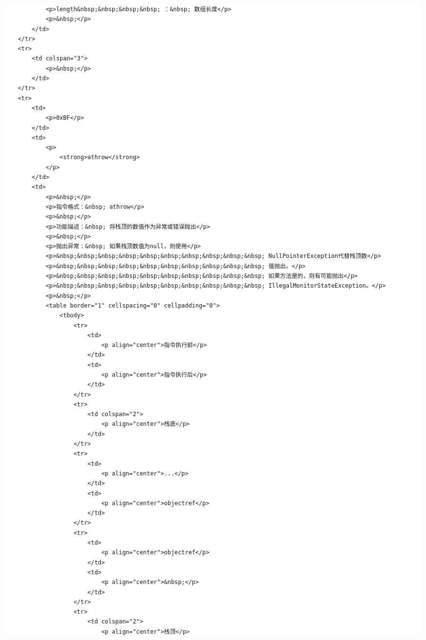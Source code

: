                 <p>length&nbsp;&nbsp;&nbsp;&nbsp; ：&nbsp; 数组长度</p>
                <p>&nbsp;</p>
            </td>
        </tr>
        <tr>
            <td colspan="3">
                <p>&nbsp;</p>
            </td>
        </tr>
        <tr>
            <td>
                <p>0xBF</p>
            </td>
            <td>
                <p>
                    <strong>athrow</strong>
                </p>
            </td>
            <td>
                <p>&nbsp;</p>
                <p>指令格式：&nbsp; athrow</p>
                <p>&nbsp;</p>
                <p>功能描述：&nbsp; 将栈顶的数值作为异常或错误抛出</p>
                <p>&nbsp;</p>
                <p>抛出异常：&nbsp; 如果栈顶数值为null，则使用</p>
                <p>&nbsp;&nbsp;&nbsp;&nbsp;&nbsp;&nbsp;&nbsp;&nbsp;&nbsp;&nbsp; NullPointerException代替栈顶数</p>
                <p>&nbsp;&nbsp;&nbsp;&nbsp;&nbsp;&nbsp;&nbsp;&nbsp;&nbsp;&nbsp; 值抛出。</p>
                <p>&nbsp;&nbsp;&nbsp;&nbsp;&nbsp;&nbsp;&nbsp;&nbsp;&nbsp;&nbsp; 如果方法是的，则有可能抛出</p>
                <p>&nbsp;&nbsp;&nbsp;&nbsp;&nbsp;&nbsp;&nbsp;&nbsp;&nbsp;&nbsp; IllegalMonitorStateException。</p>
                <p>&nbsp;</p>
                <table border="1" cellspacing="0" cellpadding="0">
                    <tbody>
                        <tr>
                            <td>
                                <p align="center">指令执行前</p>
                            </td>
                            <td>
                                <p align="center">指令执行后</p>
                            </td>
                        </tr>
                        <tr>
                            <td colspan="2">
                                <p align="center">栈底</p>
                            </td>
                        </tr>
                        <tr>
                            <td>
                                <p align="center">...</p>
                            </td>
                            <td>
                                <p align="center">objectref</p>
                            </td>
                        </tr>
                        <tr>
                            <td>
                                <p align="center">objectref</p>
                            </td>
                            <td>
                                <p align="center">&nbsp;</p>
                            </td>
                        </tr>
                        <tr>
                            <td colspan="2">
                                <p align="center">栈顶</p>